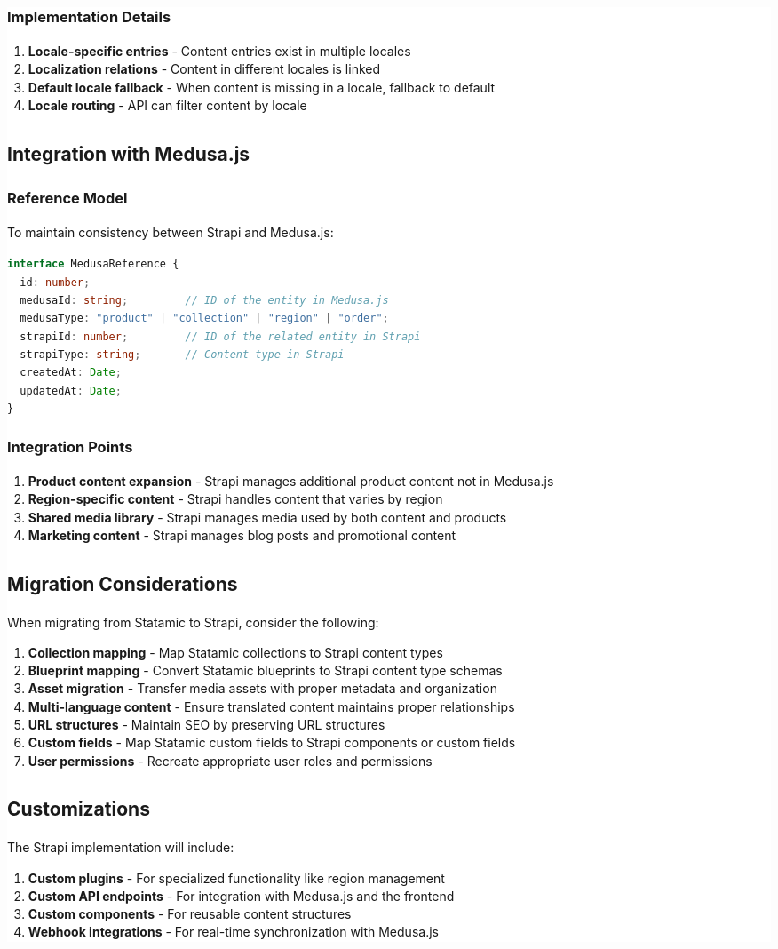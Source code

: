 ### Implementation Details

1. **Locale-specific entries** - Content entries exist in multiple locales
2. **Localization relations** - Content in different locales is linked
3. **Default locale fallback** - When content is missing in a locale, fallback to default
4. **Locale routing** - API can filter content by locale

## Integration with Medusa.js

### Reference Model

To maintain consistency between Strapi and Medusa.js:

```typescript
interface MedusaReference {
  id: number;
  medusaId: string;         // ID of the entity in Medusa.js
  medusaType: "product" | "collection" | "region" | "order";
  strapiId: number;         // ID of the related entity in Strapi
  strapiType: string;       // Content type in Strapi
  createdAt: Date;
  updatedAt: Date;
}
```

### Integration Points

1. **Product content expansion** - Strapi manages additional product content not in Medusa.js
2. **Region-specific content** - Strapi handles content that varies by region
3. **Shared media library** - Strapi manages media used by both content and products
4. **Marketing content** - Strapi manages blog posts and promotional content

## Migration Considerations

When migrating from Statamic to Strapi, consider the following:

1. **Collection mapping** - Map Statamic collections to Strapi content types
2. **Blueprint mapping** - Convert Statamic blueprints to Strapi content type schemas
3. **Asset migration** - Transfer media assets with proper metadata and organization
4. **Multi-language content** - Ensure translated content maintains proper relationships
5. **URL structures** - Maintain SEO by preserving URL structures
6. **Custom fields** - Map Statamic custom fields to Strapi components or custom fields
7. **User permissions** - Recreate appropriate user roles and permissions

## Customizations

The Strapi implementation will include:

1. **Custom plugins** - For specialized functionality like region management
2. **Custom API endpoints** - For integration with Medusa.js and the frontend
3. **Custom components** - For reusable content structures
4. **Webhook integrations** - For real-time synchronization with Medusa.js 